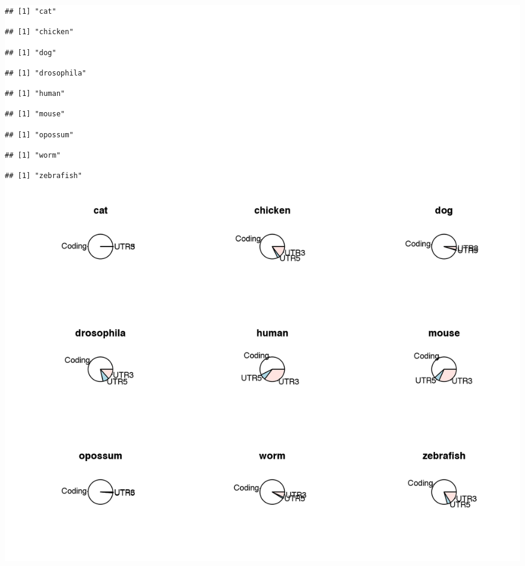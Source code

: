```
## [1] "cat"
```

```
## [1] "chicken"
```

```
## [1] "dog"
```

```
## [1] "drosophila"
```

```
## [1] "human"
```

```
## [1] "mouse"
```

```
## [1] "opossum"
```

```
## [1] "worm"
```

```
## [1] "zebrafish"
```

![](Intro_R_Practical_files/figure-html/unnamed-chunk-23-1.png)
